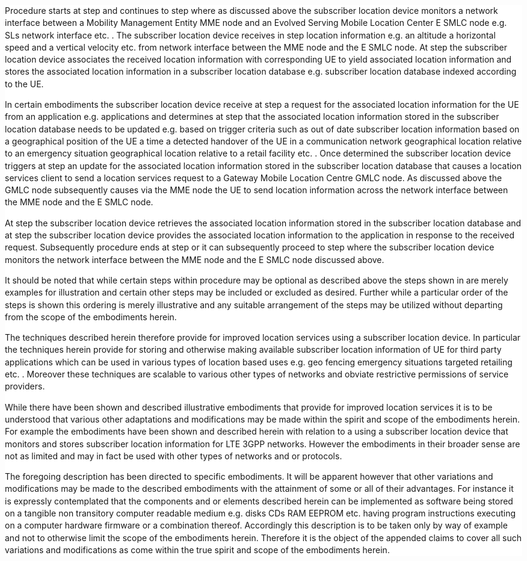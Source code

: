 Procedure starts at step and continues to step where as discussed above the subscriber location device monitors a network interface between a Mobility Management Entity MME node and an Evolved Serving Mobile Location Center E SMLC node e.g. SLs network interface etc. . The subscriber location device receives in step location information e.g. an altitude a horizontal speed and a vertical velocity etc. from network interface between the MME node and the E SMLC node. At step the subscriber location device associates the received location information with corresponding UE to yield associated location information and stores the associated location information in a subscriber location database e.g. subscriber location database indexed according to the UE.

In certain embodiments the subscriber location device receive at step a request for the associated location information for the UE from an application e.g. applications and determines at step that the associated location information stored in the subscriber location database needs to be updated e.g. based on trigger criteria such as out of date subscriber location information based on a geographical position of the UE a time a detected handover of the UE in a communication network geographical location relative to an emergency situation geographical location relative to a retail facility etc. . Once determined the subscriber location device triggers at step an update for the associated location information stored in the subscriber location database that causes a location services client to send a location services request to a Gateway Mobile Location Centre GMLC node. As discussed above the GMLC node subsequently causes via the MME node the UE to send location information across the network interface between the MME node and the E SMLC node.

At step the subscriber location device retrieves the associated location information stored in the subscriber location database and at step the subscriber location device provides the associated location information to the application in response to the received request. Subsequently procedure ends at step or it can subsequently proceed to step where the subscriber location device monitors the network interface between the MME node and the E SMLC node discussed above.

It should be noted that while certain steps within procedure may be optional as described above the steps shown in are merely examples for illustration and certain other steps may be included or excluded as desired. Further while a particular order of the steps is shown this ordering is merely illustrative and any suitable arrangement of the steps may be utilized without departing from the scope of the embodiments herein.

The techniques described herein therefore provide for improved location services using a subscriber location device. In particular the techniques herein provide for storing and otherwise making available subscriber location information of UE for third party applications which can be used in various types of location based uses e.g. geo fencing emergency situations targeted retailing etc. . Moreover these techniques are scalable to various other types of networks and obviate restrictive permissions of service providers.

While there have been shown and described illustrative embodiments that provide for improved location services it is to be understood that various other adaptations and modifications may be made within the spirit and scope of the embodiments herein. For example the embodiments have been shown and described herein with relation to a using a subscriber location device that monitors and stores subscriber location information for LTE 3GPP networks. However the embodiments in their broader sense are not as limited and may in fact be used with other types of networks and or protocols.

The foregoing description has been directed to specific embodiments. It will be apparent however that other variations and modifications may be made to the described embodiments with the attainment of some or all of their advantages. For instance it is expressly contemplated that the components and or elements described herein can be implemented as software being stored on a tangible non transitory computer readable medium e.g. disks CDs RAM EEPROM etc. having program instructions executing on a computer hardware firmware or a combination thereof. Accordingly this description is to be taken only by way of example and not to otherwise limit the scope of the embodiments herein. Therefore it is the object of the appended claims to cover all such variations and modifications as come within the true spirit and scope of the embodiments herein.

